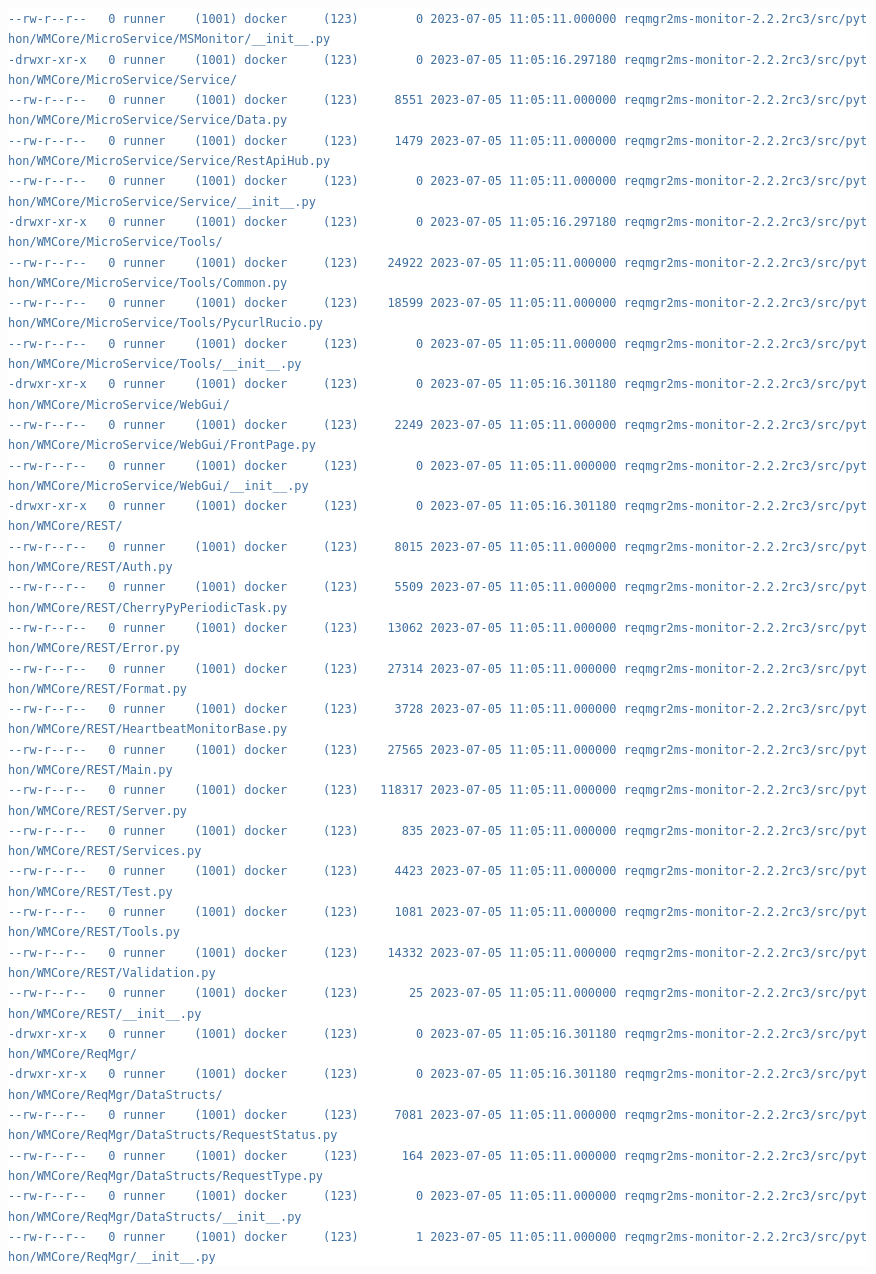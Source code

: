 ```diff
--rw-r--r--   0 runner    (1001) docker     (123)        0 2023-07-05 11:05:11.000000 reqmgr2ms-monitor-2.2.2rc3/src/python/WMCore/MicroService/MSMonitor/__init__.py
-drwxr-xr-x   0 runner    (1001) docker     (123)        0 2023-07-05 11:05:16.297180 reqmgr2ms-monitor-2.2.2rc3/src/python/WMCore/MicroService/Service/
--rw-r--r--   0 runner    (1001) docker     (123)     8551 2023-07-05 11:05:11.000000 reqmgr2ms-monitor-2.2.2rc3/src/python/WMCore/MicroService/Service/Data.py
--rw-r--r--   0 runner    (1001) docker     (123)     1479 2023-07-05 11:05:11.000000 reqmgr2ms-monitor-2.2.2rc3/src/python/WMCore/MicroService/Service/RestApiHub.py
--rw-r--r--   0 runner    (1001) docker     (123)        0 2023-07-05 11:05:11.000000 reqmgr2ms-monitor-2.2.2rc3/src/python/WMCore/MicroService/Service/__init__.py
-drwxr-xr-x   0 runner    (1001) docker     (123)        0 2023-07-05 11:05:16.297180 reqmgr2ms-monitor-2.2.2rc3/src/python/WMCore/MicroService/Tools/
--rw-r--r--   0 runner    (1001) docker     (123)    24922 2023-07-05 11:05:11.000000 reqmgr2ms-monitor-2.2.2rc3/src/python/WMCore/MicroService/Tools/Common.py
--rw-r--r--   0 runner    (1001) docker     (123)    18599 2023-07-05 11:05:11.000000 reqmgr2ms-monitor-2.2.2rc3/src/python/WMCore/MicroService/Tools/PycurlRucio.py
--rw-r--r--   0 runner    (1001) docker     (123)        0 2023-07-05 11:05:11.000000 reqmgr2ms-monitor-2.2.2rc3/src/python/WMCore/MicroService/Tools/__init__.py
-drwxr-xr-x   0 runner    (1001) docker     (123)        0 2023-07-05 11:05:16.301180 reqmgr2ms-monitor-2.2.2rc3/src/python/WMCore/MicroService/WebGui/
--rw-r--r--   0 runner    (1001) docker     (123)     2249 2023-07-05 11:05:11.000000 reqmgr2ms-monitor-2.2.2rc3/src/python/WMCore/MicroService/WebGui/FrontPage.py
--rw-r--r--   0 runner    (1001) docker     (123)        0 2023-07-05 11:05:11.000000 reqmgr2ms-monitor-2.2.2rc3/src/python/WMCore/MicroService/WebGui/__init__.py
-drwxr-xr-x   0 runner    (1001) docker     (123)        0 2023-07-05 11:05:16.301180 reqmgr2ms-monitor-2.2.2rc3/src/python/WMCore/REST/
--rw-r--r--   0 runner    (1001) docker     (123)     8015 2023-07-05 11:05:11.000000 reqmgr2ms-monitor-2.2.2rc3/src/python/WMCore/REST/Auth.py
--rw-r--r--   0 runner    (1001) docker     (123)     5509 2023-07-05 11:05:11.000000 reqmgr2ms-monitor-2.2.2rc3/src/python/WMCore/REST/CherryPyPeriodicTask.py
--rw-r--r--   0 runner    (1001) docker     (123)    13062 2023-07-05 11:05:11.000000 reqmgr2ms-monitor-2.2.2rc3/src/python/WMCore/REST/Error.py
--rw-r--r--   0 runner    (1001) docker     (123)    27314 2023-07-05 11:05:11.000000 reqmgr2ms-monitor-2.2.2rc3/src/python/WMCore/REST/Format.py
--rw-r--r--   0 runner    (1001) docker     (123)     3728 2023-07-05 11:05:11.000000 reqmgr2ms-monitor-2.2.2rc3/src/python/WMCore/REST/HeartbeatMonitorBase.py
--rw-r--r--   0 runner    (1001) docker     (123)    27565 2023-07-05 11:05:11.000000 reqmgr2ms-monitor-2.2.2rc3/src/python/WMCore/REST/Main.py
--rw-r--r--   0 runner    (1001) docker     (123)   118317 2023-07-05 11:05:11.000000 reqmgr2ms-monitor-2.2.2rc3/src/python/WMCore/REST/Server.py
--rw-r--r--   0 runner    (1001) docker     (123)      835 2023-07-05 11:05:11.000000 reqmgr2ms-monitor-2.2.2rc3/src/python/WMCore/REST/Services.py
--rw-r--r--   0 runner    (1001) docker     (123)     4423 2023-07-05 11:05:11.000000 reqmgr2ms-monitor-2.2.2rc3/src/python/WMCore/REST/Test.py
--rw-r--r--   0 runner    (1001) docker     (123)     1081 2023-07-05 11:05:11.000000 reqmgr2ms-monitor-2.2.2rc3/src/python/WMCore/REST/Tools.py
--rw-r--r--   0 runner    (1001) docker     (123)    14332 2023-07-05 11:05:11.000000 reqmgr2ms-monitor-2.2.2rc3/src/python/WMCore/REST/Validation.py
--rw-r--r--   0 runner    (1001) docker     (123)       25 2023-07-05 11:05:11.000000 reqmgr2ms-monitor-2.2.2rc3/src/python/WMCore/REST/__init__.py
-drwxr-xr-x   0 runner    (1001) docker     (123)        0 2023-07-05 11:05:16.301180 reqmgr2ms-monitor-2.2.2rc3/src/python/WMCore/ReqMgr/
-drwxr-xr-x   0 runner    (1001) docker     (123)        0 2023-07-05 11:05:16.301180 reqmgr2ms-monitor-2.2.2rc3/src/python/WMCore/ReqMgr/DataStructs/
--rw-r--r--   0 runner    (1001) docker     (123)     7081 2023-07-05 11:05:11.000000 reqmgr2ms-monitor-2.2.2rc3/src/python/WMCore/ReqMgr/DataStructs/RequestStatus.py
--rw-r--r--   0 runner    (1001) docker     (123)      164 2023-07-05 11:05:11.000000 reqmgr2ms-monitor-2.2.2rc3/src/python/WMCore/ReqMgr/DataStructs/RequestType.py
--rw-r--r--   0 runner    (1001) docker     (123)        0 2023-07-05 11:05:11.000000 reqmgr2ms-monitor-2.2.2rc3/src/python/WMCore/ReqMgr/DataStructs/__init__.py
--rw-r--r--   0 runner    (1001) docker     (123)        1 2023-07-05 11:05:11.000000 reqmgr2ms-monitor-2.2.2rc3/src/python/WMCore/ReqMgr/__init__.py
```
